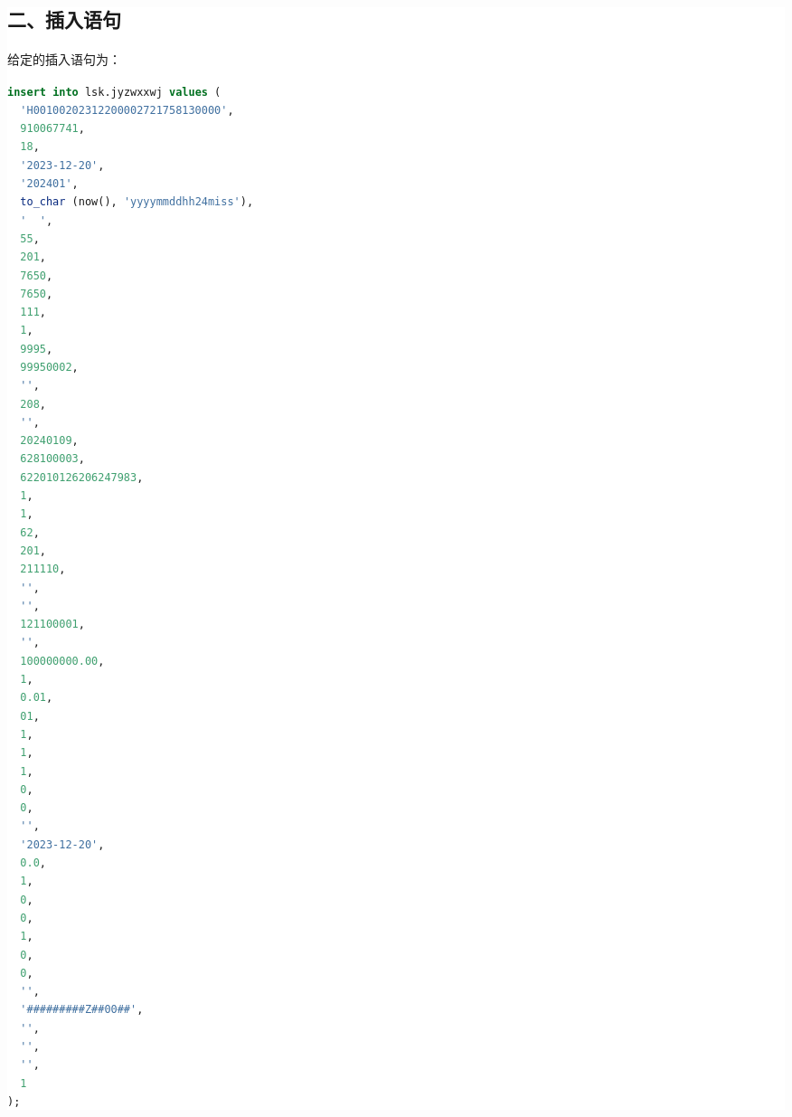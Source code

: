 ## 二、插入语句

给定的插入语句为：

```sql
insert into lsk.jyzwxxwj values ( 
  'H00100202312200002721758130000', 
  910067741, 
  18, 
  '2023-12-20', 
  '202401', 
  to_char (now(), 'yyyymmddhh24miss'), 
  '  ', 
  55, 
  201, 
  7650, 
  7650, 
  111, 
  1, 
  9995, 
  99950002, 
  '', 
  208, 
  '', 
  20240109, 
  628100003, 
  622010126206247983, 
  1, 
  1, 
  62, 
  201, 
  211110, 
  '', 
  '', 
  121100001, 
  '', 
  100000000.00, 
  1, 
  0.01, 
  01, 
  1, 
  1, 
  1, 
  0, 
  0, 
  '', 
  '2023-12-20', 
  0.0, 
  1, 
  0, 
  0, 
  1, 
  0, 
  0, 
  '', 
  '#########Z##00##', 
  '', 
  '', 
  '', 
  1 
);
```
